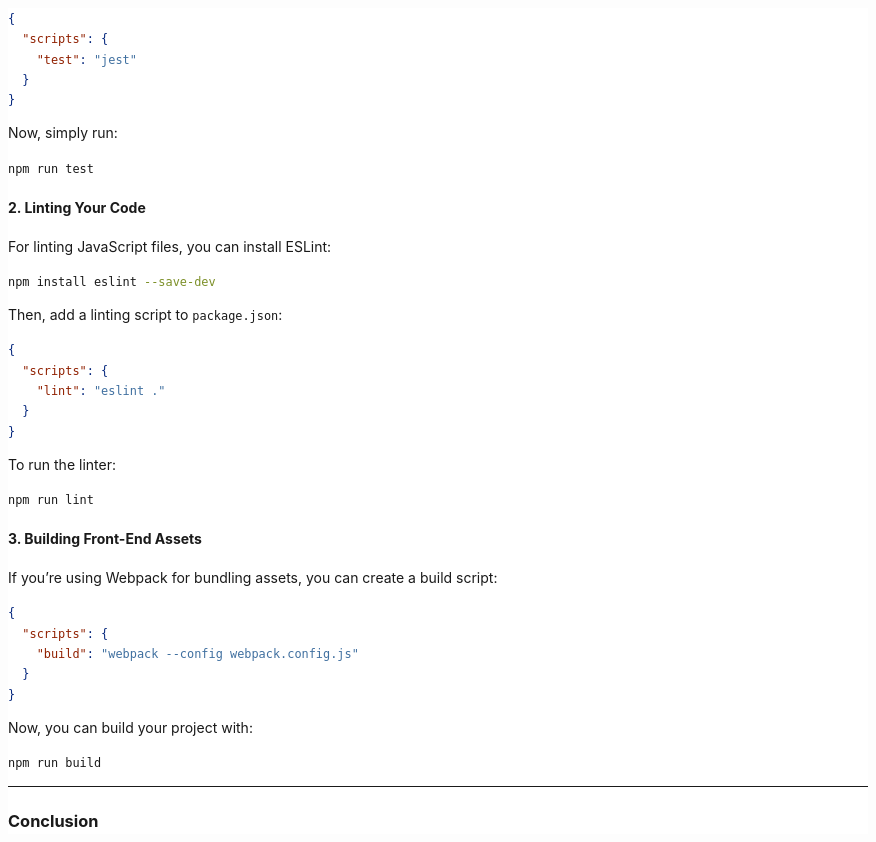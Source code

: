 ```json
{
  "scripts": {
    "test": "jest"
  }
}
```

Now, simply run:

```bash
npm run test
```

#### 2. **Linting Your Code**

For linting JavaScript files, you can install ESLint:

```bash
npm install eslint --save-dev
```

Then, add a linting script to `package.json`:

```json
{
  "scripts": {
    "lint": "eslint ."
  }
}
```

To run the linter:

```bash
npm run lint
```

#### 3. **Building Front-End Assets**

If you’re using Webpack for bundling assets, you can create a build script:

```json
{
  "scripts": {
    "build": "webpack --config webpack.config.js"
  }
}
```

Now, you can build your project with:

```bash
npm run build
```

---

### Conclusion
